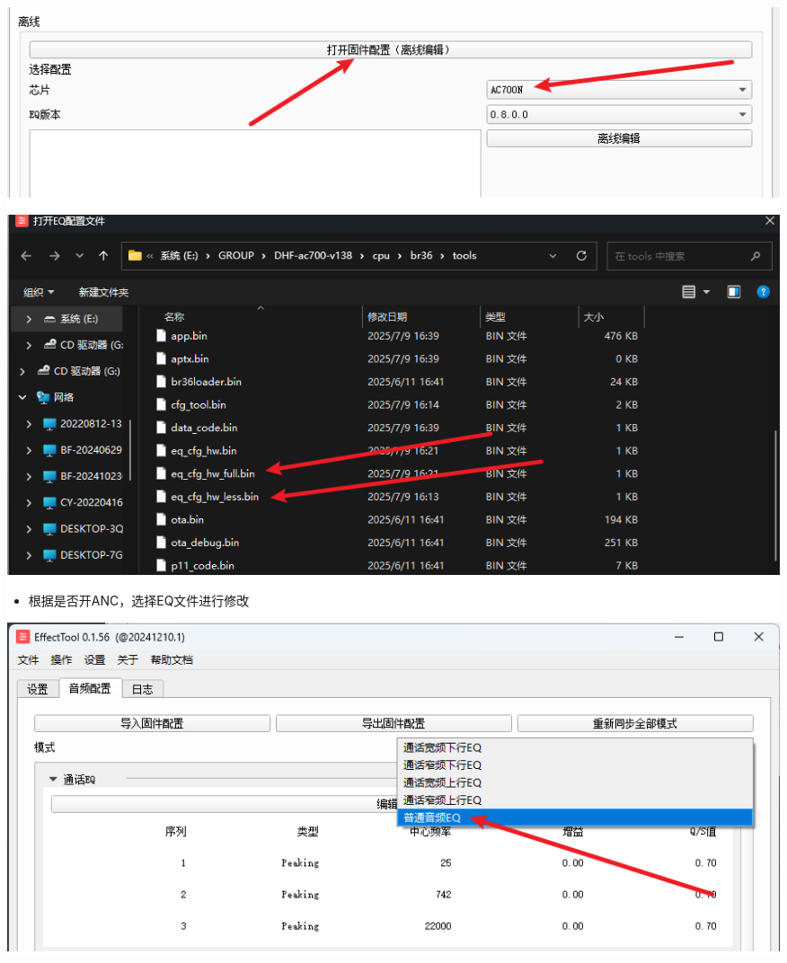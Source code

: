 ![image-20250709164627274](./开发问题.assets/image-20250709164627274.png)

![image-20250709164718048](./开发问题.assets/image-20250709164718048.png)

- 根据是否开ANC，选择EQ文件进行修改

![image-20250709164802179](./开发问题.assets/image-20250709164802179.png)
